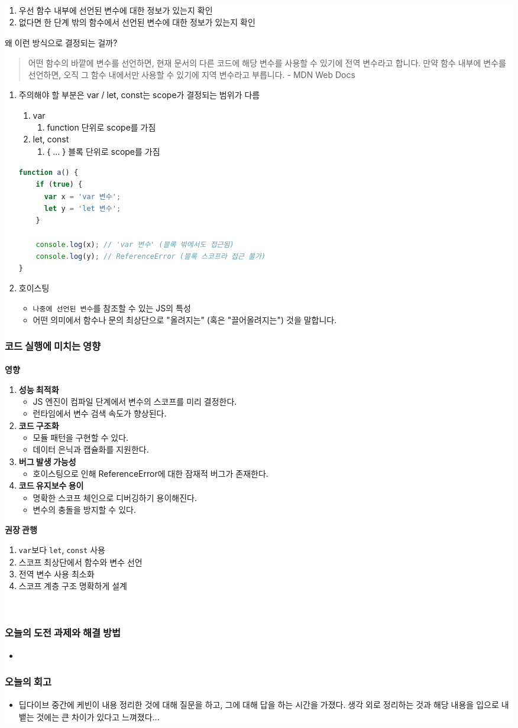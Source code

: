 1. 우선 함수 내부에 선언된 변수에 대한 정보가 있는지 확인
2. 없다면 한 단계 밖의 함수에서 선언된 변수에 대한 정보가 있는지 확인

왜 이런 방식으로 결정되는 걸까?

> 어떤 함수의 바깥에 변수를 선언하면, 현재 문서의 다른 코드에 해당 변수를 사용할 수 있기에 전역 변수라고 합니다. 만약 함수 내부에 변수를 선언하면, 오직 그 함수 내에서만 사용할 수 있기에 지역 변수라고 부릅니다.    - MDN Web Docs
> 

1. 주의해야 할 부분은 var / let, const는 scope가 결정되는 범위가 다름
    1. var
        1. function 단위로 scope를 가짐
    2. let, const 
        1. { … } 블록 단위로 scope를 가짐
    
    ```jsx
    function a() {
    	if (true) {
    	  var x = 'var 변수';
    	  let y = 'let 변수';
    	}
    
    	console.log(x); // 'var 변수' (블록 밖에서도 접근됨)
    	console.log(y); // ReferenceError (블록 스코프라 접근 불가)
    }
    ```
    

1. 호이스팅
    - `나중에 선언된 변수`를 참조할 수 있는 JS의 특성
    - 어떤 의미에서 함수나 문의 최상단으로 "올려지는" (혹은 "끌어올려지는") 것을 말합니다.

### 코드 실행에 미치는 영향

**영향**

1. **성능 최적화**
    - JS 엔진이 컴파일 단계에서 변수의 스코프를 미리 결정한다.
    - 런타임에서 변수 검색 속도가 향상된다.
2. **코드 구조화**
    - 모듈 패턴을 구현할 수 있다.
    - 데이터 은닉과 캡슐화를 지원한다.
3. **버그 발생 가능성**
    - 호이스팅으로 인해 ReferenceError에 대한 잠재적 버그가 존재한다.
4. **코드 유지보수 용이**
    - 명확한 스코프 체인으로 디버깅하기 용이해진다.
    - 변수의 충돌을 방지할 수 있다.

**권장 관행**

1. `var`보다 `let`, `const` 사용
2. 스코프 최상단에서 함수와 변수 선언
3. 전역 변수 사용 최소화
4. 스코프 계층 구조 명확하게 설계

<br>

### 오늘의 도전 과제와 해결 방법
- 

### 오늘의 회고
-  딥다이브 중간에 케빈이 내용 정리한 것에 대해 질문을 하고, 그에 대해 답을 하는 시간을 가졌다. 생각 외로 정리하는 것과 해당 내용을 입으로 내뱉는 것에는 큰 차이가 있다고 느껴졌다...
